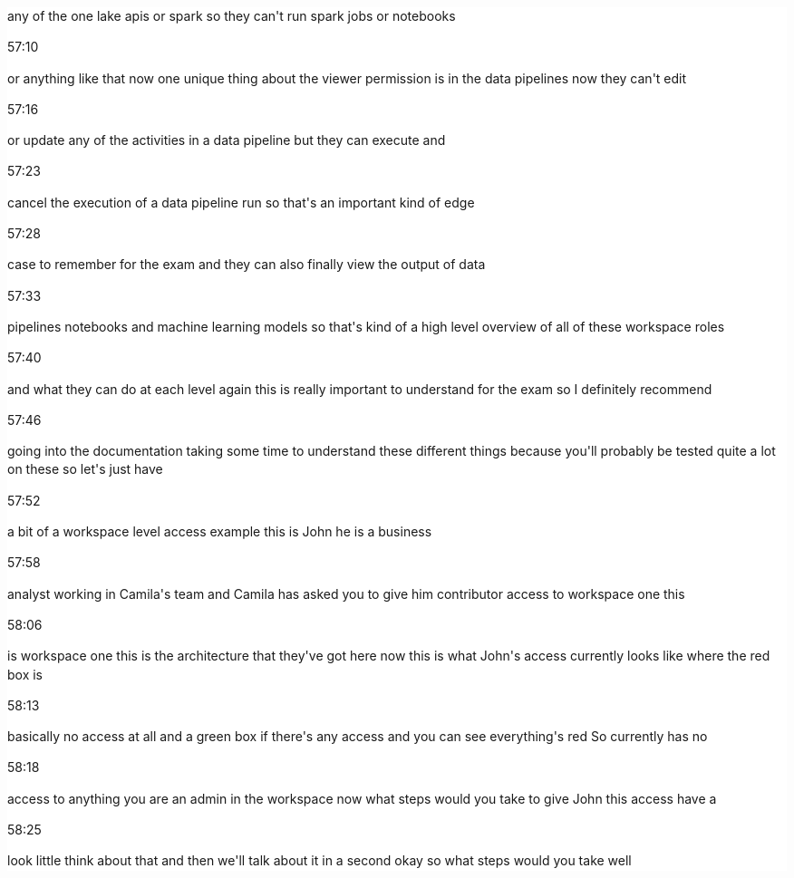 any of the one lake apis or spark so they can't run spark jobs or notebooks

57:10

or anything like that now one unique thing about the viewer permission is in the data pipelines now they can't edit

57:16

or update any of the activities in a data pipeline but they can execute and

57:23

cancel the execution of a data pipeline run so that's an important kind of edge

57:28

case to remember for the exam and they can also finally view the output of data

57:33

pipelines notebooks and machine learning models so that's kind of a high level overview of all of these workspace roles

57:40

and what they can do at each level again this is really important to understand for the exam so I definitely recommend

57:46

going into the documentation taking some time to understand these different things because you'll probably be tested quite a lot on these so let's just have

57:52

a bit of a workspace level access example this is John he is a business

57:58

analyst working in Camila's team and Camila has asked you to give him contributor access to workspace one this

58:06

is workspace one this is the architecture that they've got here now this is what John's access currently looks like where the red box is

58:13

basically no access at all and a green box if there's any access and you can see everything's red So currently has no

58:18

access to anything you are an admin in the workspace now what steps would you take to give John this access have a

58:25

look little think about that and then we'll talk about it in a second okay so what steps would you take well
